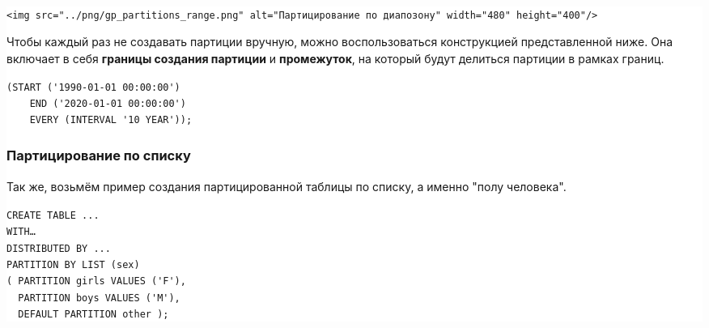     <img src="../png/gp_partitions_range.png" alt="Партицирование по диапозону" width="480" height="400"/>
</p>

Чтобы каждый раз не создавать партиции вручную, можно воспользоваться конструкцией представленной ниже. Она включает в себя **границы создания партиции** и **промежуток**, на который будут делиться партиции в рамках границ.

```
(START ('1990-01-01 00:00:00')
    END ('2020-01-01 00:00:00')
    EVERY (INTERVAL '10 YEAR'));
```

### Партицирование по списку

Так же, возьмём пример создания партицированной таблицы по списку, а именно "полу человека".

```
CREATE TABLE ...
WITH…
DISTRIBUTED BY ...
PARTITION BY LIST (sex)
( PARTITION girls VALUES ('F'),
  PARTITION boys VALUES ('M'),
  DEFAULT PARTITION other );

```

